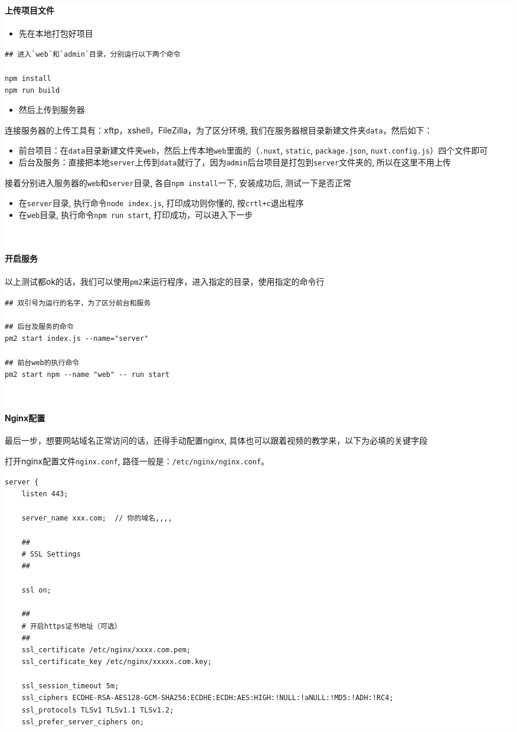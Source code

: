 #### 上传项目文件

- 先在本地打包好项目

```
## 进入`web`和`admin`目录，分别运行以下两个命令

npm install
npm run build
```

- 然后上传到服务器

连接服务器的上传工具有：xftp，xshell，FileZilla，为了区分环境, 我们在服务器根目录新建文件夹`data`，然后如下：

- 前台项目：在`data`目录新建文件夹`web`，然后上传本地`web`里面的（`.nuxt`, `static`, `package.json`, `nuxt.config.js`）四个文件即可
- 后台及服务：直接把本地`server`上传到`data`就行了，因为`admin`后台项目是打包到`server`文件夹的, 所以在这里不用上传

接着分别进入服务器的`web`和`server`目录, 各自`npm install`一下, 安装成功后, 测试一下是否正常

- 在`server`目录, 执行命令`node index.js`, 打印成功则你懂的, 按`crtl+c`退出程序
- 在`web`目录, 执行命令`npm run start`, 打印成功，可以进入下一步

<br>

#### 开启服务

以上测试都ok的话，我们可以使用`pm2`来运行程序，进入指定的目录，使用指定的命令行

```
## 双引号为运行的名字，为了区分前台和服务

## 后台及服务的命令
pm2 start index.js --name="server"   	 

## 前台web的执行命令
pm2 start npm --name "web" -- run start  
```

<br>

#### Nginx配置

最后一步，想要网站域名正常访问的话，还得手动配置nginx, 具体也可以跟着视频的教学来，以下为必填的关键字段

打开nginx配置文件`nginx.conf`, 路径一般是：`/etc/nginx/nginx.conf`。

```
server {
    listen 443;

    server_name xxx.com;  // 你的域名,,,,

    ##
    # SSL Settings
    ##

    ssl on;

    ##
    # 开启https证书地址（可选）
    ##
    ssl_certificate /etc/nginx/xxxx.com.pem;
    ssl_certificate_key /etc/nginx/xxxxx.com.key;

    ssl_session_timeout 5m;
    ssl_ciphers ECDHE-RSA-AES128-GCM-SHA256:ECDHE:ECDH:AES:HIGH:!NULL:!aNULL:!MD5:!ADH:!RC4;
    ssl_protocols TLSv1 TLSv1.1 TLSv1.2;
    ssl_prefer_server_ciphers on;

```